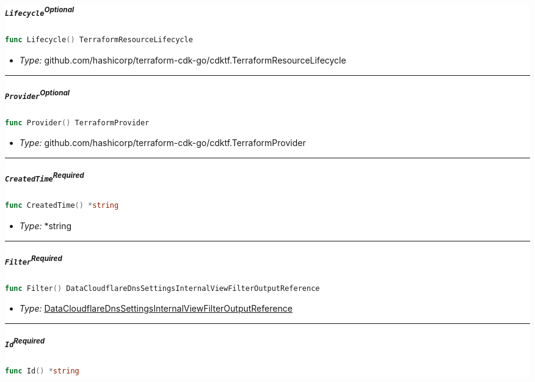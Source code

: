 ##### `Lifecycle`<sup>Optional</sup> <a name="Lifecycle" id="@cdktf/provider-cloudflare.dataCloudflareDnsSettingsInternalView.DataCloudflareDnsSettingsInternalView.property.lifecycle"></a>

```go
func Lifecycle() TerraformResourceLifecycle
```

- *Type:* github.com/hashicorp/terraform-cdk-go/cdktf.TerraformResourceLifecycle

---

##### `Provider`<sup>Optional</sup> <a name="Provider" id="@cdktf/provider-cloudflare.dataCloudflareDnsSettingsInternalView.DataCloudflareDnsSettingsInternalView.property.provider"></a>

```go
func Provider() TerraformProvider
```

- *Type:* github.com/hashicorp/terraform-cdk-go/cdktf.TerraformProvider

---

##### `CreatedTime`<sup>Required</sup> <a name="CreatedTime" id="@cdktf/provider-cloudflare.dataCloudflareDnsSettingsInternalView.DataCloudflareDnsSettingsInternalView.property.createdTime"></a>

```go
func CreatedTime() *string
```

- *Type:* *string

---

##### `Filter`<sup>Required</sup> <a name="Filter" id="@cdktf/provider-cloudflare.dataCloudflareDnsSettingsInternalView.DataCloudflareDnsSettingsInternalView.property.filter"></a>

```go
func Filter() DataCloudflareDnsSettingsInternalViewFilterOutputReference
```

- *Type:* <a href="#@cdktf/provider-cloudflare.dataCloudflareDnsSettingsInternalView.DataCloudflareDnsSettingsInternalViewFilterOutputReference">DataCloudflareDnsSettingsInternalViewFilterOutputReference</a>

---

##### `Id`<sup>Required</sup> <a name="Id" id="@cdktf/provider-cloudflare.dataCloudflareDnsSettingsInternalView.DataCloudflareDnsSettingsInternalView.property.id"></a>

```go
func Id() *string
```
